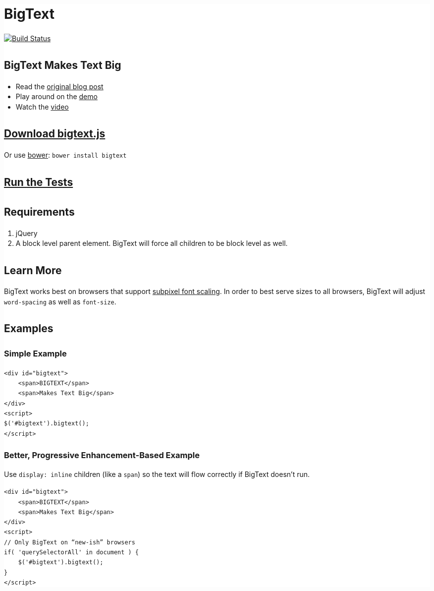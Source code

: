 # BigText

[![Build Status](https://travis-ci.org/zachleat/BigText.png?branch=master)](https://travis-ci.org/zachleat/BigText)

## BigText Makes Text Big

* Read the [original blog post](http://www.zachleat.com/web/bigtext-makes-text-big/)
* Play around on the [demo](http://zachleat.github.io/BigText/demo/wizard.html)
* Watch the [video](http://www.youtube.com/watch?v=OuqB6e6NPRM)

## [Download bigtext.js](https://zachleat.github.io/BigText/dist/bigtext.js)

Or use [bower](http://bower.io/): `bower install bigtext`

## [Run the Tests](http://zachleat.github.io/BigText/test/test.html)

## Requirements

1. jQuery
1. A block level parent element. BigText will force all children to be block level as well.

## Learn More

BigText works best on browsers that support [subpixel font scaling](http://status.modern.ie/subpixelfontscaling). In order to best serve sizes to all browsers, BigText will adjust `word-spacing` as well as `font-size`.

## Examples

### Simple Example

    <div id="bigtext">
        <span>BIGTEXT</span>
        <span>Makes Text Big</span>
    </div>
    <script>
    $('#bigtext').bigtext();
    </script>

### Better, Progressive Enhancement-Based Example

Use `display: inline` children (like a `span`) so the text will flow correctly if BigText doesn’t run.

    <div id="bigtext">
        <span>BIGTEXT</span>
        <span>Makes Text Big</span>
    </div>
    <script>
    // Only BigText on “new-ish” browsers
    if( 'querySelectorAll' in document ) {
        $('#bigtext').bigtext();    
    }
    </script>
